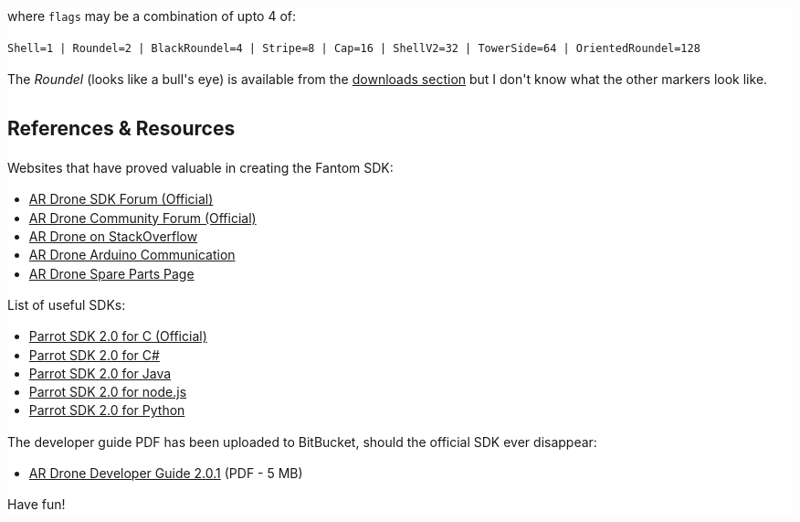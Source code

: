 where `flags` may be a combination of upto 4 of:

`Shell=1 | Roundel=2 | BlackRoundel=4 | Stripe=8 | Cap=16 | ShellV2=32 | TowerSide=64 | OrientedRoundel=128`

The *Roundel* (looks like a bull's eye) is available from the [downloads section](https://bitbucket.org/AlienFactory/afparrotsdk2/downloads/) but I don't know what the other markers look like.

## References & Resources

Websites that have proved valuable in creating the Fantom SDK:

- [AR Drone SDK Forum (Official)](http://forum.developer.parrot.com/c/drone-sdk/ardrone)
- [AR Drone Community Forum (Official)](https://community.parrot.com/t5/AR-Drone-2-0/bd-p/ARDrone_EN)
- [AR Drone on StackOverflow](http://stackoverflow.com/questions/tagged/ar.drone)
- [AR Drone Arduino Communication](https://gist.github.com/maxogden/4152815)
- [AR Drone Spare Parts Page](https://www.parrot.com/us/catalog/spareparts?f%5B0%5D=im_field_product_category%3A5)

List of useful SDKs:

- [Parrot SDK 2.0 for C (Official)](http://developer.parrot.com/docs/SDK2/ARDrone_SDK_2_0_1.zip)
- [Parrot SDK 2.0 for C#](https://github.com/Ruslan-B/AR.Drone)
- [Parrot SDK 2.0 for Java](https://github.com/codeminders/javadrone)
- [Parrot SDK 2.0 for node.js](https://github.com/felixge/node-ar-drone)
- [Parrot SDK 2.0 for Python](http://www.playsheep.de/drone/)

The developer guide PDF has been uploaded to BitBucket, should the official SDK ever disappear:

- [AR Drone Developer Guide 2.0.1](https://bitbucket.org/AlienFactory/afparrotsdk2/downloads/ARDrone_Developer_Guide_2_0_1.pdf) (PDF - 5 MB)

Have fun!

